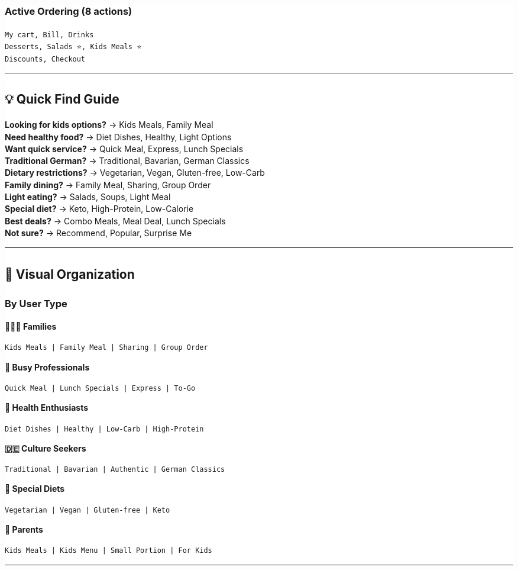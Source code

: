 ### Active Ordering (8 actions)
```
My cart, Bill, Drinks
Desserts, Salads ⭐, Kids Meals ⭐
Discounts, Checkout
```

---

## 💡 Quick Find Guide

**Looking for kids options?** → Kids Meals, Family Meal  
**Need healthy food?** → Diet Dishes, Healthy, Light Options  
**Want quick service?** → Quick Meal, Express, Lunch Specials  
**Traditional German?** → Traditional, Bavarian, German Classics  
**Dietary restrictions?** → Vegetarian, Vegan, Gluten-free, Low-Carb  
**Family dining?** → Family Meal, Sharing, Group Order  
**Light eating?** → Salads, Soups, Light Meal  
**Special diet?** → Keto, High-Protein, Low-Calorie  
**Best deals?** → Combo Meals, Meal Deal, Lunch Specials  
**Not sure?** → Recommend, Popular, Surprise Me  

---

## 🎨 Visual Organization

### By User Type

**👨‍👩‍👧 Families**
```
Kids Meals | Family Meal | Sharing | Group Order
```

**🏃 Busy Professionals**
```
Quick Meal | Lunch Specials | Express | To-Go
```

**💪 Health Enthusiasts**
```
Diet Dishes | Healthy | Low-Carb | High-Protein
```

**🇩🇪 Culture Seekers**
```
Traditional | Bavarian | Authentic | German Classics
```

**🌱 Special Diets**
```
Vegetarian | Vegan | Gluten-free | Keto
```

**👶 Parents**
```
Kids Meals | Kids Menu | Small Portion | For Kids
```

---